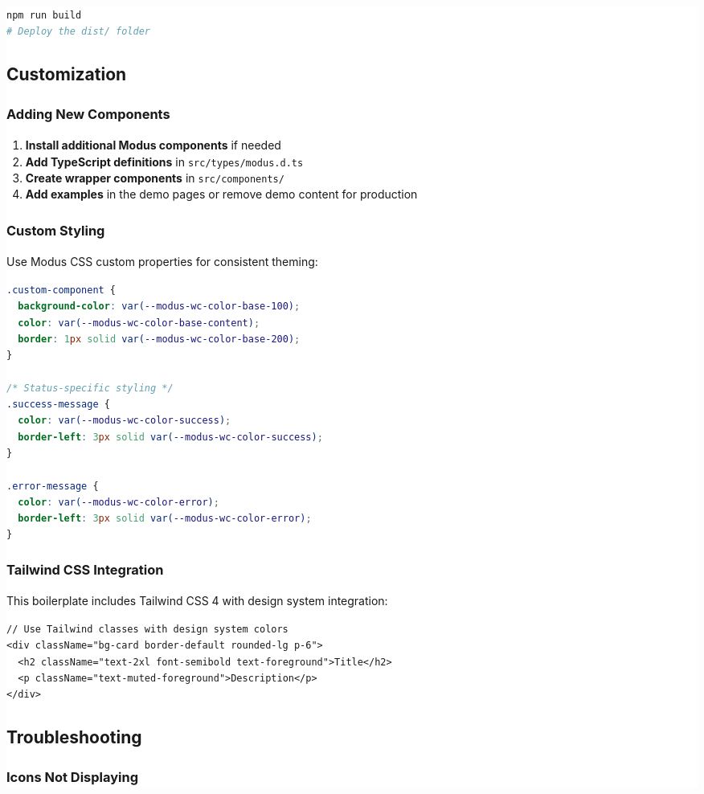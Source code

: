 ```bash
npm run build
# Deploy the dist/ folder
```

## Customization

### Adding New Components

1. **Install additional Modus components** if needed
2. **Add TypeScript definitions** in `src/types/modus.d.ts`
3. **Create wrapper components** in `src/components/`
4. **Add examples** in the demo pages or remove demo content for production

### Custom Styling

Use Modus CSS custom properties for consistent theming:

```css
.custom-component {
  background-color: var(--modus-wc-color-base-100);
  color: var(--modus-wc-color-base-content);
  border: 1px solid var(--modus-wc-color-base-200);
}

/* Status-specific styling */
.success-message {
  color: var(--modus-wc-color-success);
  border-left: 3px solid var(--modus-wc-color-success);
}

.error-message {
  color: var(--modus-wc-color-error);
  border-left: 3px solid var(--modus-wc-color-error);
}
```

### Tailwind CSS Integration

This boilerplate includes Tailwind CSS 4 with design system integration:

```tsx
// Use Tailwind classes with design system colors
<div className="bg-card border-default rounded-lg p-6">
  <h2 className="text-2xl font-semibold text-foreground">Title</h2>
  <p className="text-muted-foreground">Description</p>
</div>
```

## Troubleshooting

### Icons Not Displaying
